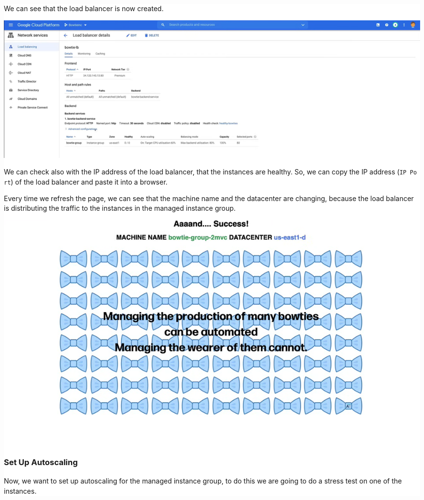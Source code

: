 We can see that the load balancer is now created.

![Load Balancer Created](images/02_Instance_Groups_and_Instance_Templates_07.png)

We can check also with the IP address of the load balancer, that the instances are healthy.
So, we can copy the IP address (`IP Port`) of the load balancer and paste it into a browser.

Every time we refresh the page, we can see that the machine name and the datacenter are changing, because the load balancer is distributing the traffic to the instances in the managed instance group.

![Load Balancer - Instances Webpage](images/02_Instance_Groups_and_Instance_Templates_08.png)

### Set Up Autoscaling

Now, we want to set up autoscaling for the managed instance group, to do this we are going to do a stress test on one of the instances.
